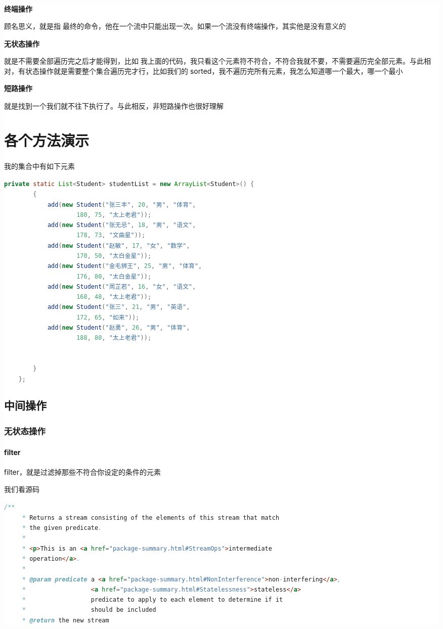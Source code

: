 **终端操作**

顾名思义，就是指 最终的命令，他在一个流中只能出现一次。如果一个流没有终端操作，其实他是没有意义的

**无状态操作**

就是不需要全部遍历完之后才能得到，比如 我上面的代码，我只看这个元素符不符合，不符合我就不要，不需要遍历完全部元素。与此相对，有状态操作就是需要整个集合遍历完才行，比如我们的 sorted，我不遍历完所有元素，我怎么知道哪一个最大，哪一个最小

**短路操作**

就是找到一个我们就不往下执行了。与此相反，非短路操作也很好理解

# 各个方法演示

我的集合中有如下元素

```java
private static List<Student> studentList = new ArrayList<Student>() {
        {
            add(new Student("张三丰", 20, "男", "体育",
                    180, 75, "太上老君"));
            add(new Student("张无忌", 18, "男", "语文",
                    178, 73, "文曲星"));
            add(new Student("赵敏", 17, "女", "数学",
                    170, 50, "太白金星"));
            add(new Student("金毛狮王", 25, "男", "体育",
                    176, 80, "太白金星"));
            add(new Student("周芷若", 16, "女", "语文",
                    168, 48, "太上老君"));
            add(new Student("张三", 21, "男", "英语",
                    172, 65, "如来"));
            add(new Student("赵勇", 26, "男", "体育",
                    188, 80, "太上老君"));


        }
    };

```





## 中间操作

### 无状态操作

#### filter

filter，就是过滤掉那些不符合你设定的条件的元素

我们看源码

```java
/**
     * Returns a stream consisting of the elements of this stream that match
     * the given predicate.
     *
     * <p>This is an <a href="package-summary.html#StreamOps">intermediate
     * operation</a>.
     *
     * @param predicate a <a href="package-summary.html#NonInterference">non-interfering</a>,
     *                  <a href="package-summary.html#Statelessness">stateless</a>
     *                  predicate to apply to each element to determine if it
     *                  should be included
     * @return the new stream
```